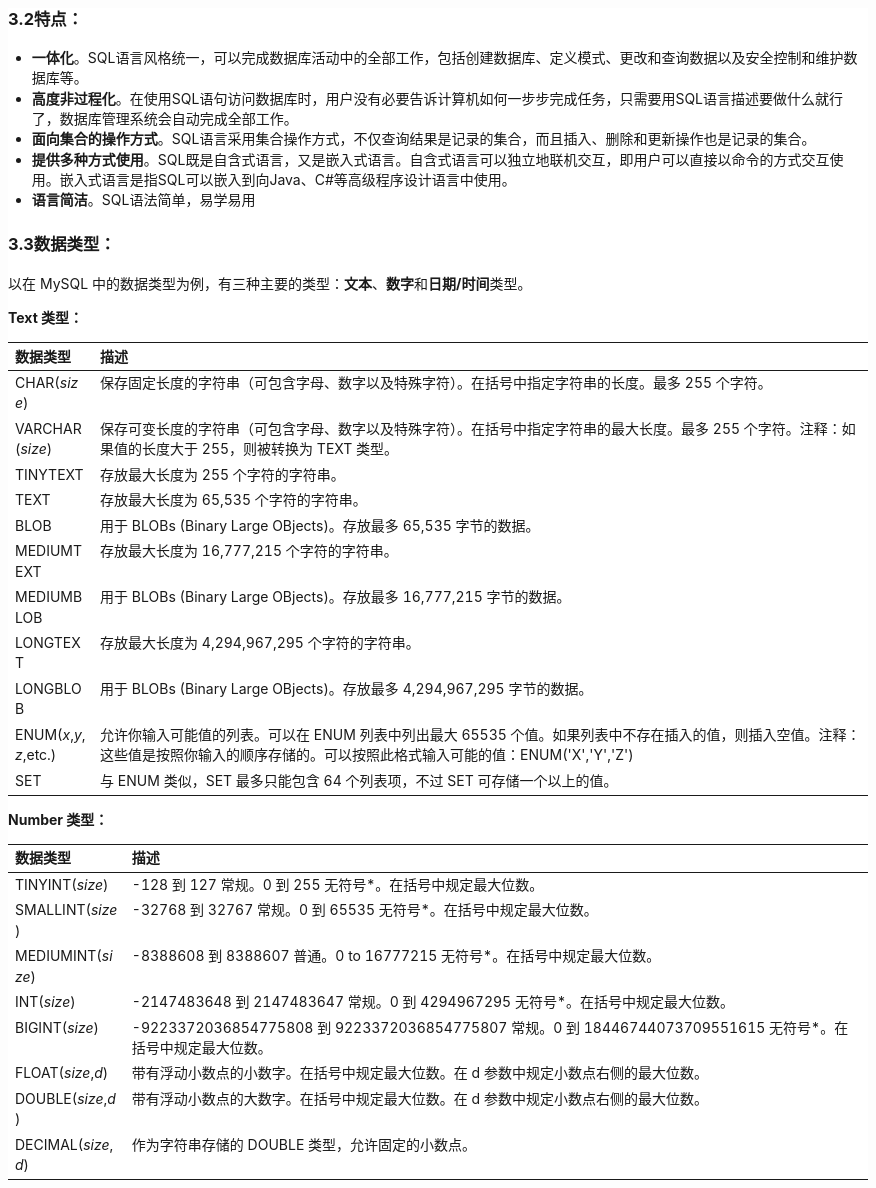    
   
   



### 3.2特点：

- **一体化**。SQL语言风格统一，可以完成数据库活动中的全部工作，包括创建数据库、定义模式、更改和查询数据以及安全控制和维护数据库等。
- **高度非过程化**。在使用SQL语句访问数据库时，用户没有必要告诉计算机如何一步步完成任务，只需要用SQL语言描述要做什么就行了，数据库管理系统会自动完成全部工作。
- **面向集合的操作方式**。SQL语言采用集合操作方式，不仅查询结果是记录的集合，而且插入、删除和更新操作也是记录的集合。
- **提供多种方式使用**。SQL既是自含式语言，又是嵌入式语言。自含式语言可以独立地联机交互，即用户可以直接以命令的方式交互使用。嵌入式语言是指SQL可以嵌入到向Java、C#等高级程序设计语言中使用。
- **语言简洁**。SQL语法简单，易学易用



### 3.3数据类型：

以在 MySQL 中的数据类型为例，有三种主要的类型：**文本**、**数字**和**日期/时间**类型。

**Text 类型：**

| 数据类型               | 描述                                                         |
| :--------------------- | :----------------------------------------------------------- |
| CHAR(*size*)           | 保存固定长度的字符串（可包含字母、数字以及特殊字符）。在括号中指定字符串的长度。最多 255 个字符。 |
| VARCHAR(*size*)        | 保存可变长度的字符串（可包含字母、数字以及特殊字符）。在括号中指定字符串的最大长度。最多 255 个字符。注释：如果值的长度大于 255，则被转换为 TEXT 类型。 |
| TINYTEXT               | 存放最大长度为 255 个字符的字符串。                          |
| TEXT                   | 存放最大长度为 65,535 个字符的字符串。                       |
| BLOB                   | 用于 BLOBs (Binary Large OBjects)。存放最多 65,535 字节的数据。 |
| MEDIUMTEXT             | 存放最大长度为 16,777,215 个字符的字符串。                   |
| MEDIUMBLOB             | 用于 BLOBs (Binary Large OBjects)。存放最多 16,777,215 字节的数据。 |
| LONGTEXT               | 存放最大长度为 4,294,967,295 个字符的字符串。                |
| LONGBLOB               | 用于 BLOBs (Binary Large OBjects)。存放最多 4,294,967,295 字节的数据。 |
| ENUM(*x*,*y*,*z*,etc.) | 允许你输入可能值的列表。可以在 ENUM 列表中列出最大 65535 个值。如果列表中不存在插入的值，则插入空值。注释：这些值是按照你输入的顺序存储的。可以按照此格式输入可能的值：ENUM('X','Y','Z') |
| SET                    | 与 ENUM 类似，SET 最多只能包含 64 个列表项，不过 SET 可存储一个以上的值。 |



**Number 类型：**

| 数据类型            | 描述                                                         |
| :------------------ | :----------------------------------------------------------- |
| TINYINT(*size*)     | -128 到 127 常规。0 到 255 无符号*。在括号中规定最大位数。   |
| SMALLINT(*size*)    | -32768 到 32767 常规。0 到 65535 无符号*。在括号中规定最大位数。 |
| MEDIUMINT(*size*)   | -8388608 到 8388607 普通。0 to 16777215 无符号*。在括号中规定最大位数。 |
| INT(*size*)         | -2147483648 到 2147483647 常规。0 到 4294967295 无符号*。在括号中规定最大位数。 |
| BIGINT(*size*)      | -9223372036854775808 到 9223372036854775807 常规。0 到 18446744073709551615 无符号*。在括号中规定最大位数。 |
| FLOAT(*size*,*d*)   | 带有浮动小数点的小数字。在括号中规定最大位数。在 d 参数中规定小数点右侧的最大位数。 |
| DOUBLE(*size*,*d*)  | 带有浮动小数点的大数字。在括号中规定最大位数。在 d 参数中规定小数点右侧的最大位数。 |
| DECIMAL(*size*,*d*) | 作为字符串存储的 DOUBLE 类型，允许固定的小数点。             |
